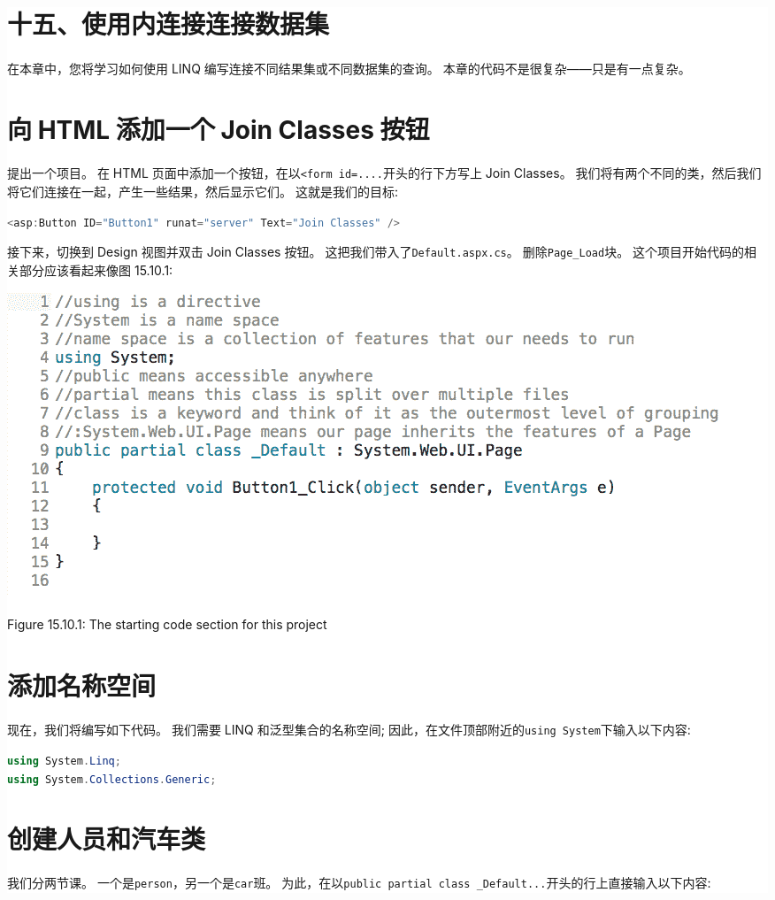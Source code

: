 # 十五、使用内连接连接数据集

在本章中，您将学习如何使用 LINQ 编写连接不同结果集或不同数据集的查询。 本章的代码不是很复杂——只是有一点复杂。

# 向 HTML 添加一个 Join Classes 按钮

提出一个项目。 在 HTML 页面中添加一个按钮，在以`<form id=....`开头的行下方写上 Join Classes。 我们将有两个不同的类，然后我们将它们连接在一起，产生一些结果，然后显示它们。 这就是我们的目标:

```cs
<asp:Button ID="Button1" runat="server" Text="Join Classes" />
```

接下来，切换到 Design 视图并双击 Join Classes 按钮。 这把我们带入了`Default.aspx.cs`。 删除`Page_Load`块。 这个项目开始代码的相关部分应该看起来像图 15.10.1:

![](img/eb1eda2d-e891-4908-8db1-912e2d9669ba.png)

Figure 15.10.1: The starting code section for this project

# 添加名称空间

现在，我们将编写如下代码。 我们需要 LINQ 和泛型集合的名称空间; 因此，在文件顶部附近的`using System`下输入以下内容:

```cs
using System.Linq;
using System.Collections.Generic;
```

# 创建人员和汽车类

我们分两节课。 一个是`person`，另一个是`car`班。 为此，在以`public partial class _Default...`开头的行上直接输入以下内容:
